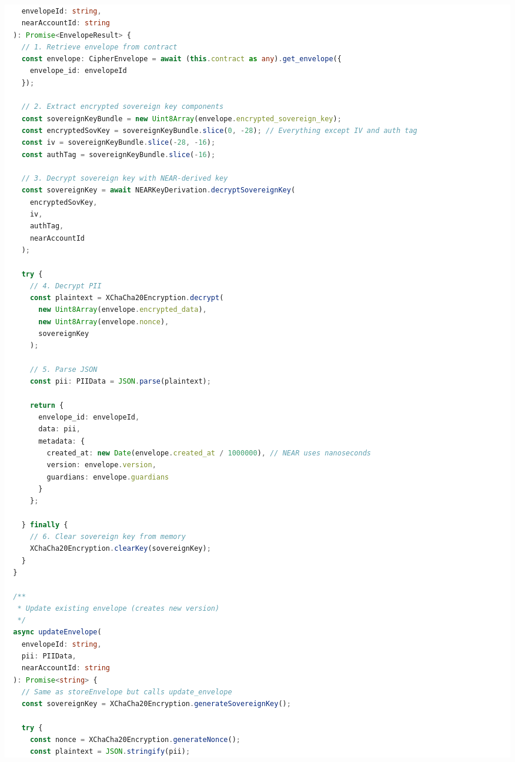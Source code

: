 ```typescript
    envelopeId: string,
    nearAccountId: string
  ): Promise<EnvelopeResult> {
    // 1. Retrieve envelope from contract
    const envelope: CipherEnvelope = await (this.contract as any).get_envelope({
      envelope_id: envelopeId
    });

    // 2. Extract encrypted sovereign key components
    const sovereignKeyBundle = new Uint8Array(envelope.encrypted_sovereign_key);
    const encryptedSovKey = sovereignKeyBundle.slice(0, -28); // Everything except IV and auth tag
    const iv = sovereignKeyBundle.slice(-28, -16);
    const authTag = sovereignKeyBundle.slice(-16);

    // 3. Decrypt sovereign key with NEAR-derived key
    const sovereignKey = await NEARKeyDerivation.decryptSovereignKey(
      encryptedSovKey,
      iv,
      authTag,
      nearAccountId
    );

    try {
      // 4. Decrypt PII
      const plaintext = XChaCha20Encryption.decrypt(
        new Uint8Array(envelope.encrypted_data),
        new Uint8Array(envelope.nonce),
        sovereignKey
      );

      // 5. Parse JSON
      const pii: PIIData = JSON.parse(plaintext);

      return {
        envelope_id: envelopeId,
        data: pii,
        metadata: {
          created_at: new Date(envelope.created_at / 1000000), // NEAR uses nanoseconds
          version: envelope.version,
          guardians: envelope.guardians
        }
      };

    } finally {
      // 6. Clear sovereign key from memory
      XChaCha20Encryption.clearKey(sovereignKey);
    }
  }

  /**
   * Update existing envelope (creates new version)
   */
  async updateEnvelope(
    envelopeId: string,
    pii: PIIData,
    nearAccountId: string
  ): Promise<string> {
    // Same as storeEnvelope but calls update_envelope
    const sovereignKey = XChaCha20Encryption.generateSovereignKey();

    try {
      const nonce = XChaCha20Encryption.generateNonce();
      const plaintext = JSON.stringify(pii);
```